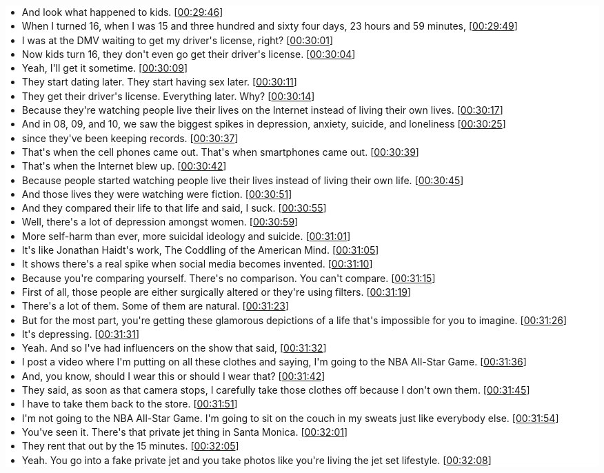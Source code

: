 *  And look what happened to kids. [[00:29:46](https://www.youtube.com/watch?v=ZjiKJfuJ2Gc&t=1786.0s)]
*  When I turned 16, when I was 15 and three hundred and sixty four days, 23 hours and 59 minutes, [[00:29:49](https://www.youtube.com/watch?v=ZjiKJfuJ2Gc&t=1789.0s)]
*  I was at the DMV waiting to get my driver's license, right? [[00:30:01](https://www.youtube.com/watch?v=ZjiKJfuJ2Gc&t=1801.0s)]
*  Now kids turn 16, they don't even go get their driver's license. [[00:30:04](https://www.youtube.com/watch?v=ZjiKJfuJ2Gc&t=1804.0s)]
*  Yeah, I'll get it sometime. [[00:30:09](https://www.youtube.com/watch?v=ZjiKJfuJ2Gc&t=1809.0s)]
*  They start dating later. They start having sex later. [[00:30:11](https://www.youtube.com/watch?v=ZjiKJfuJ2Gc&t=1811.0s)]
*  They get their driver's license. Everything later. Why? [[00:30:14](https://www.youtube.com/watch?v=ZjiKJfuJ2Gc&t=1814.0s)]
*  Because they're watching people live their lives on the Internet instead of living their own lives. [[00:30:17](https://www.youtube.com/watch?v=ZjiKJfuJ2Gc&t=1817.0s)]
*  And in 08, 09, and 10, we saw the biggest spikes in depression, anxiety, suicide, and loneliness [[00:30:25](https://www.youtube.com/watch?v=ZjiKJfuJ2Gc&t=1825.0s)]
*  since they've been keeping records. [[00:30:37](https://www.youtube.com/watch?v=ZjiKJfuJ2Gc&t=1837.0s)]
*  That's when the cell phones came out. That's when smartphones came out. [[00:30:39](https://www.youtube.com/watch?v=ZjiKJfuJ2Gc&t=1839.0s)]
*  That's when the Internet blew up. [[00:30:42](https://www.youtube.com/watch?v=ZjiKJfuJ2Gc&t=1842.0s)]
*  Because people started watching people live their lives instead of living their own life. [[00:30:45](https://www.youtube.com/watch?v=ZjiKJfuJ2Gc&t=1845.0s)]
*  And those lives they were watching were fiction. [[00:30:51](https://www.youtube.com/watch?v=ZjiKJfuJ2Gc&t=1851.0s)]
*  And they compared their life to that life and said, I suck. [[00:30:55](https://www.youtube.com/watch?v=ZjiKJfuJ2Gc&t=1855.0s)]
*  Well, there's a lot of depression amongst women. [[00:30:59](https://www.youtube.com/watch?v=ZjiKJfuJ2Gc&t=1859.0s)]
*  More self-harm than ever, more suicidal ideology and suicide. [[00:31:01](https://www.youtube.com/watch?v=ZjiKJfuJ2Gc&t=1861.0s)]
*  It's like Jonathan Haidt's work, The Coddling of the American Mind. [[00:31:05](https://www.youtube.com/watch?v=ZjiKJfuJ2Gc&t=1865.0s)]
*  It shows there's a real spike when social media becomes invented. [[00:31:10](https://www.youtube.com/watch?v=ZjiKJfuJ2Gc&t=1870.0s)]
*  Because you're comparing yourself. There's no comparison. You can't compare. [[00:31:15](https://www.youtube.com/watch?v=ZjiKJfuJ2Gc&t=1875.0s)]
*  First of all, those people are either surgically altered or they're using filters. [[00:31:19](https://www.youtube.com/watch?v=ZjiKJfuJ2Gc&t=1879.0s)]
*  There's a lot of them. Some of them are natural. [[00:31:23](https://www.youtube.com/watch?v=ZjiKJfuJ2Gc&t=1883.0s)]
*  But for the most part, you're getting these glamorous depictions of a life that's impossible for you to imagine. [[00:31:26](https://www.youtube.com/watch?v=ZjiKJfuJ2Gc&t=1886.0s)]
*  It's depressing. [[00:31:31](https://www.youtube.com/watch?v=ZjiKJfuJ2Gc&t=1891.0s)]
*  Yeah. And so I've had influencers on the show that said, [[00:31:32](https://www.youtube.com/watch?v=ZjiKJfuJ2Gc&t=1892.0s)]
*  I post a video where I'm putting on all these clothes and saying, I'm going to the NBA All-Star Game. [[00:31:36](https://www.youtube.com/watch?v=ZjiKJfuJ2Gc&t=1896.0s)]
*  And, you know, should I wear this or should I wear that? [[00:31:42](https://www.youtube.com/watch?v=ZjiKJfuJ2Gc&t=1902.0s)]
*  They said, as soon as that camera stops, I carefully take those clothes off because I don't own them. [[00:31:45](https://www.youtube.com/watch?v=ZjiKJfuJ2Gc&t=1905.0s)]
*  I have to take them back to the store. [[00:31:51](https://www.youtube.com/watch?v=ZjiKJfuJ2Gc&t=1911.0s)]
*  I'm not going to the NBA All-Star Game. I'm going to sit on the couch in my sweats just like everybody else. [[00:31:54](https://www.youtube.com/watch?v=ZjiKJfuJ2Gc&t=1914.0s)]
*  You've seen it. There's that private jet thing in Santa Monica. [[00:32:01](https://www.youtube.com/watch?v=ZjiKJfuJ2Gc&t=1921.0s)]
*  They rent that out by the 15 minutes. [[00:32:05](https://www.youtube.com/watch?v=ZjiKJfuJ2Gc&t=1925.0s)]
*  Yeah. You go into a fake private jet and you take photos like you're living the jet set lifestyle. [[00:32:08](https://www.youtube.com/watch?v=ZjiKJfuJ2Gc&t=1928.0s)]